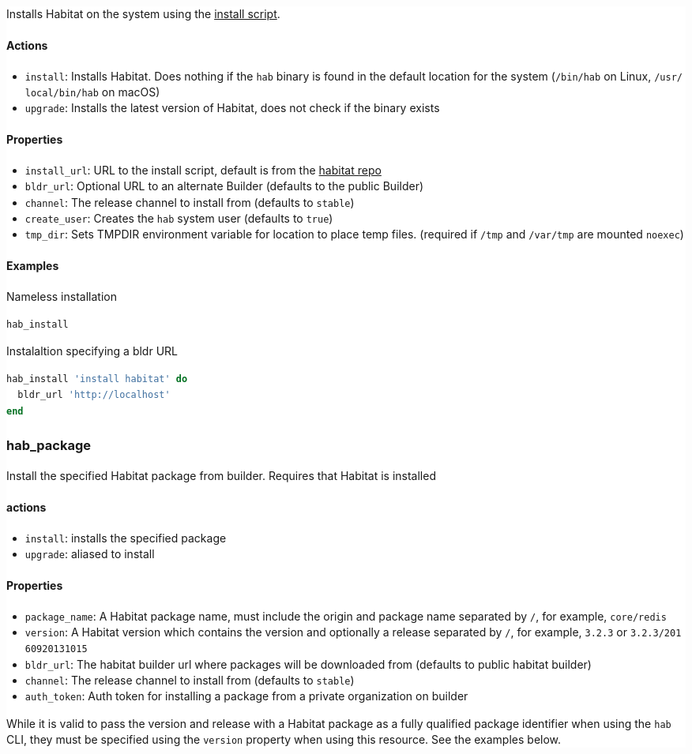 Installs Habitat on the system using the [install script](https://raw.githubusercontent.com/habitat-sh/habitat/master/components/hab/install.sh).

#### Actions

- `install`: Installs Habitat. Does nothing if the `hab` binary is found in the default location for the system (`/bin/hab` on Linux, `/usr/local/bin/hab` on macOS)
- `upgrade`: Installs the latest version of Habitat, does not check if the binary exists

#### Properties

- `install_url`: URL to the install script, default is from the [habitat repo](https://raw.githubusercontent.com/habitat-sh/habitat/master/components/hab/install.sh)
- `bldr_url`: Optional URL to an alternate Builder (defaults to the public Builder)
- `channel`: The release channel to install from (defaults to `stable`)
- `create_user`: Creates the `hab` system user (defaults to `true`)
- `tmp_dir`: Sets TMPDIR environment variable for location to place temp files.  (required if `/tmp` and `/var/tmp` are mounted `noexec`)

#### Examples

Nameless installation

```ruby
hab_install
```

Instalaltion specifying a bldr URL

```ruby
hab_install 'install habitat' do
  bldr_url 'http://localhost'
end
```

### hab_package

Install the specified Habitat package from builder. Requires that Habitat is installed

#### actions

- `install`: installs the specified package
- `upgrade`: aliased to install

#### Properties

- `package_name`: A Habitat package name, must include the origin and package name separated by `/`, for example, `core/redis`
- `version`: A Habitat version which contains the version and optionally a release separated by `/`, for example, `3.2.3` or `3.2.3/20160920131015`
- `bldr_url`: The habitat builder url where packages will be downloaded from (defaults to public habitat builder)
- `channel`: The release channel to install from (defaults to `stable`)
- `auth_token`: Auth token for installing a package from a private organization on builder

While it is valid to pass the version and release with a Habitat package as a fully qualified package identifier when using the `hab` CLI, they must be specified using the `version` property when using this resource. See the examples below.
